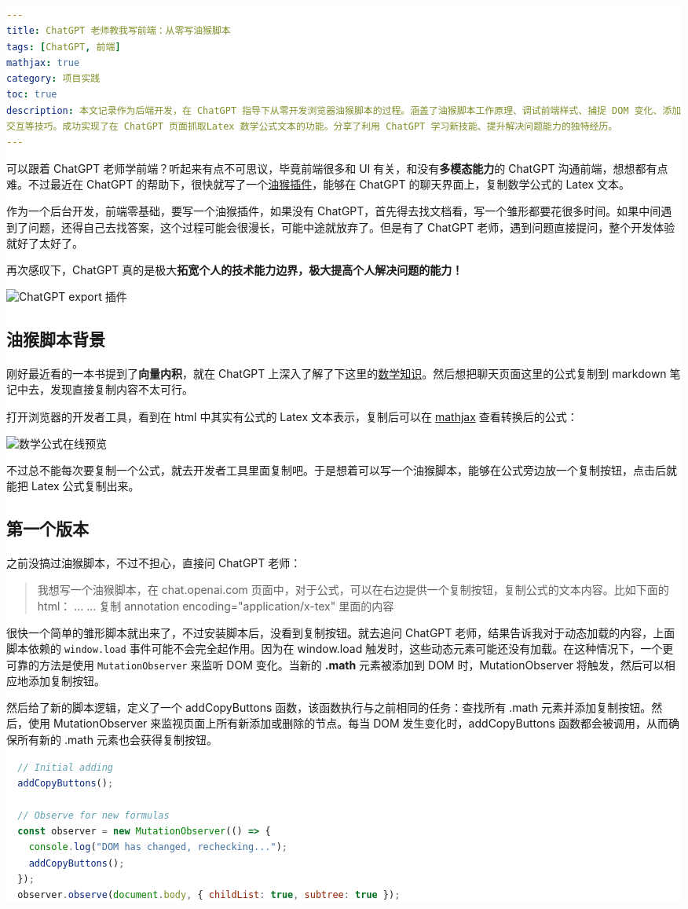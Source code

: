 ```yaml
---
title: ChatGPT 老师教我写前端：从零写油猴脚本
tags: [ChatGPT, 前端]
mathjax: true
category: 项目实践
toc: true
description: 本文记录作为后端开发，在 ChatGPT 指导下从零开发浏览器油猴脚本的过程。涵盖了油猴脚本工作原理、调试前端样式、捕捉 DOM 变化、添加交互等技巧。成功实现了在 ChatGPT 页面抓取Latex 数学公式文本的功能。分享了利用 ChatGPT 学习新技能、提升解决问题能力的独特经历。
---
```


可以跟着 ChatGPT 老师学前端？听起来有点不可思议，毕竟前端很多和 UI 有关，和没有**多模态能力**的 ChatGPT 沟通前端，想想都有点难。不过最近在 ChatGPT 的帮助下，很快就写了一个[油猴插件](https://greasyfork.org/en/scripts/475169-chatgpt-export)，能够在 ChatGPT 的聊天界面上，复制数学公式的 Latex 文本。

作为一个后台开发，前端零基础，要写一个油猴插件，如果没有 ChatGPT，首先得去找文档看，写一个雏形都要花很多时间。如果中间遇到了问题，还得自己去找答案，这个过程可能会很漫长，可能中途就放弃了。但是有了 ChatGPT 老师，遇到问题直接提问，整个开发体验就好了太好了。

再次感叹下，ChatGPT 真的是极大**拓宽个人的技术能力边界，极大提高个人解决问题的能力！**

![ChatGPT export 插件](https://slefboot-1251736664.cos.ap-beijing.myqcloud.com/20230913_chatgpt_export_script_copy.png)



## 油猴脚本背景

刚好最近看的一本书提到了**向量内积**，就在 ChatGPT 上深入了解了下这里的[数学知识](https://selfboot.cn/2023/09/14/chatgpt_math_product/)。然后想把聊天页面这里的公式复制到 markdown 笔记中去，发现直接复制内容不太可行。

打开浏览器的开发者工具，看到在 html 中其实有公式的 Latex 文本表示，复制后可以在 [mathjax](https://www.mathjax.org/#demo) 查看转换后的公式：

![数学公式在线预览](https://slefboot-1251736664.cos.ap-beijing.myqcloud.com/20230913_chatgpt_export_script_mathjax.png)

不过总不能每次要复制一个公式，就去开发者工具里面复制吧。于是想着可以写一个油猴脚本，能够在公式旁边放一个复制按钮，点击后就能把 Latex 公式复制出来。

## 第一个版本

之前没搞过油猴脚本，不过不担心，直接问 ChatGPT 老师：

> 我想写一个油猴脚本，在 chat.openai.com 页面中，对于公式，可以在右边提供一个复制按钮，复制公式的文本内容。比如下面的 html：
> ...
> ...
> 复制 annotation encoding="application/x-tex" 里面的内容

很快一个简单的雏形脚本就出来了，不过安装脚本后，没看到复制按钮。就去追问 ChatGPT 老师，结果告诉我对于动态加载的内容，上面脚本依赖的 `window.load` 事件可能不会完全起作用。因为在 window.load 触发时，这些动态元素可能还没有加载。在这种情况下，一个更可靠的方法是使用 `MutationObserver` 来监听 DOM 变化。当新的 **.math** 元素被添加到 DOM 时，MutationObserver 将触发，然后可以相应地添加复制按钮。

然后给了新的脚本逻辑，定义了一个 addCopyButtons 函数，该函数执行与之前相同的任务：查找所有 .math 元素并添加复制按钮。然后，使用 MutationObserver 来监视页面上所有新添加或删除的节点。每当 DOM 发生变化时，addCopyButtons 函数都会被调用，从而确保所有新的 .math 元素也会获得复制按钮。

```javascript
  // Initial adding
  addCopyButtons();

  // Observe for new formulas
  const observer = new MutationObserver(() => {
    console.log("DOM has changed, rechecking...");
    addCopyButtons();
  });
  observer.observe(document.body, { childList: true, subtree: true });
```
